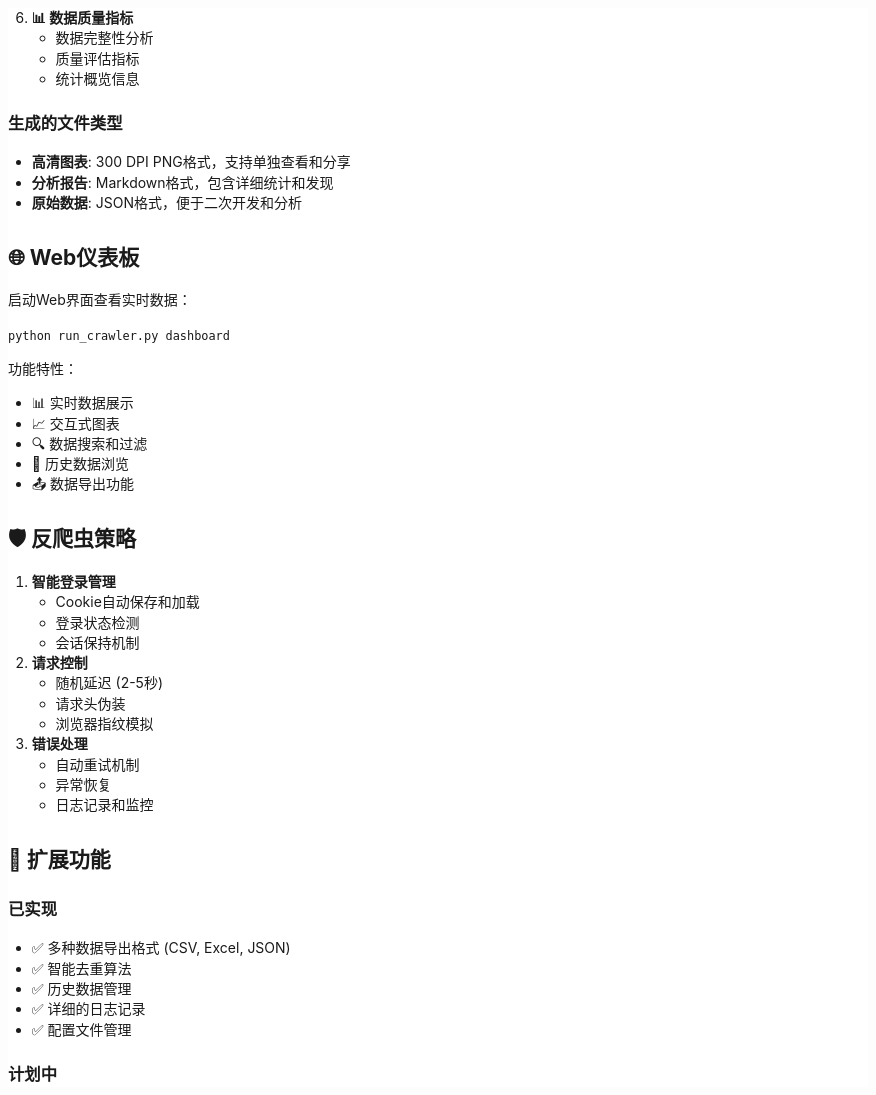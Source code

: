 6. **📊 数据质量指标**
   - 数据完整性分析
   - 质量评估指标
   - 统计概览信息

### 生成的文件类型

- **高清图表**: 300 DPI PNG格式，支持单独查看和分享
- **分析报告**: Markdown格式，包含详细统计和发现
- **原始数据**: JSON格式，便于二次开发和分析

## 🌐 Web仪表板

启动Web界面查看实时数据：

```bash
python run_crawler.py dashboard
```

功能特性：

- 📊 实时数据展示
- 📈 交互式图表
- 🔍 数据搜索和过滤
- 📁 历史数据浏览
- 📤 数据导出功能

## 🛡️ 反爬虫策略

1. **智能登录管理**
   - Cookie自动保存和加载
   - 登录状态检测
   - 会话保持机制
2. **请求控制**
   - 随机延迟 (2-5秒)
   - 请求头伪装
   - 浏览器指纹模拟
3. **错误处理**
   - 自动重试机制
   - 异常恢复
   - 日志记录和监控

## 🔧 扩展功能

### 已实现

- ✅ 多种数据导出格式 (CSV, Excel, JSON)
- ✅ 智能去重算法
- ✅ 历史数据管理
- ✅ 详细的日志记录
- ✅ 配置文件管理

### 计划中
